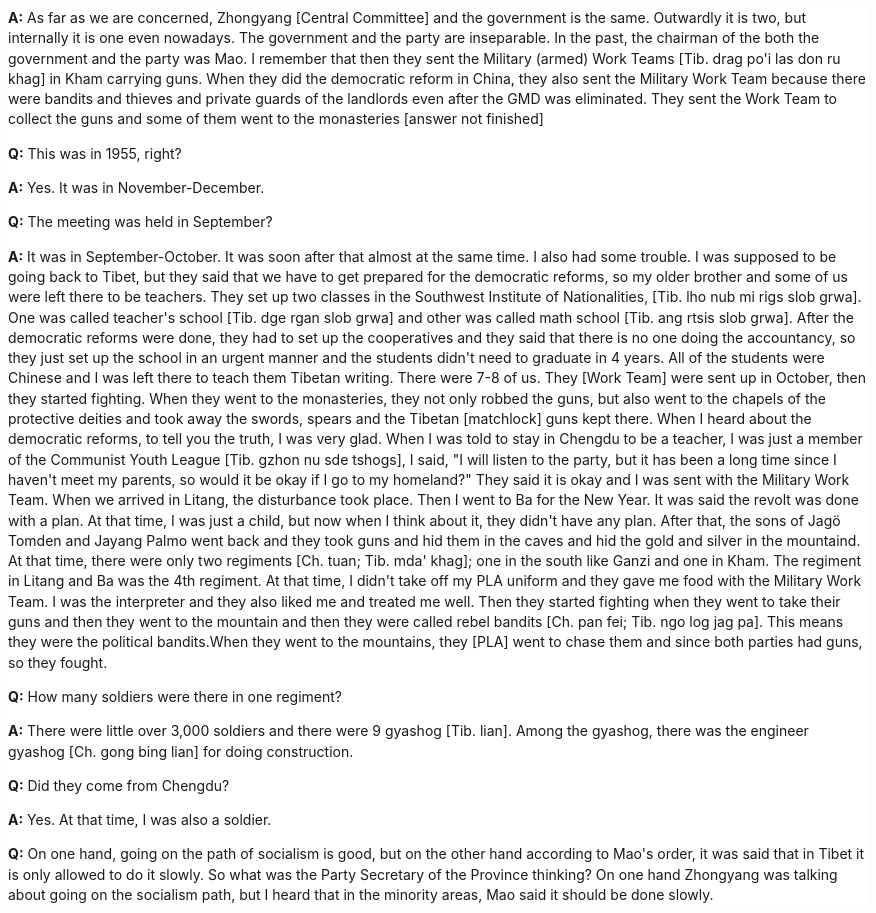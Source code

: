 **A:**  As far as we are concerned, Zhongyang [Central Committee] and the government is the same. Outwardly it is two, but internally it is one even nowadays. The government and the party are inseparable. In the past, the chairman of the both the government and the party was Mao. I remember that then they sent the Military (armed) Work Teams [Tib. drag po'i las don ru khag] in Kham carrying guns. When they did the democratic reform in China, they also sent the Military Work Team because there were bandits and thieves and private guards of the landlords even after the GMD was eliminated. They sent the Work Team to collect the guns and some of them went to the monasteries [answer not finished]   

**Q:**  This was in 1955, right?   

**A:**  Yes. It was in November-December.   

**Q:**  The meeting was held in September?   

**A:**  It was in September-October. It was soon after that almost at the same time. I also had some trouble. I was supposed to be going back to Tibet, but they said that we have to get prepared for the democratic reforms, so my older brother and some of us were left there to be teachers. They set up two classes in the Southwest Institute of Nationalities, [Tib. lho nub mi rigs slob grwa]. One was called teacher's school [Tib. dge rgan slob grwa] and other was called math school [Tib. ang rtsis slob grwa]. After the democratic reforms were done, they had to set up the cooperatives and they said that there is no one doing the accountancy, so they just set up the school in an urgent manner and the students didn't need to graduate in 4 years. All of the students were Chinese and I was left there to teach them Tibetan writing. There were 7-8 of us. They [Work Team] were sent up in October, then they started fighting. When they went to the monasteries, they not only robbed the guns, but also went to the chapels of the protective deities and took away the swords, spears and the Tibetan [matchlock] guns kept there. When I heard about the democratic reforms, to tell you the truth, I was very glad. When I was told to stay in Chengdu to be a teacher, I was just a member of the Communist Youth League [Tib. gzhon nu sde tshogs], I said, "I will listen to the party, but it has been a long time since I haven't meet my parents, so would it be okay if I go to my homeland?" They said it is okay and I was sent with the Military Work Team. When we arrived in Litang, the disturbance took place. Then I went to Ba for the New Year. It was said the revolt was done with a plan. At that time, I was just a child, but now when I think about it, they didn't have any plan. After that, the sons of Jagö Tomden and Jayang Palmo went back and they took guns and hid them in the caves and hid the gold and silver in the mountaind. At that time, there were only two regiments [Ch. tuan; Tib. mda' khag]; one in the south like Ganzi and one in Kham. The regiment in Litang and Ba was the 4th regiment. At that time, I didn't take off my PLA uniform and they gave me food with the Military Work Team. I was the interpreter and they also liked me and treated me well. Then they started fighting when they went to take their guns and then they went to the mountain and then they were called rebel bandits [Ch. pan fei; Tib. ngo log jag pa]. This means they were the political bandits.When they went to the mountains, they [PLA] went to chase them and since both parties had guns, so they fought.   

**Q:**  How many soldiers were there in one regiment?   

**A:**  There were little over 3,000 soldiers and there were 9 gyashog [Tib. lian]. Among the gyashog, there was the engineer gyashog [Ch. gong bing lian] for doing construction.   

**Q:**  Did they come from Chengdu?   

**A:**  Yes. At that time, I was also a soldier.   

**Q:**  On one hand, going on the path of socialism is good, but on the other hand according to Mao's order, it was said that in Tibet it is only allowed to do it slowly. So what was the Party Secretary of the Province thinking? On one hand Zhongyang was talking about going on the socialism path, but I heard that in the minority areas, Mao said it should be done slowly.   
